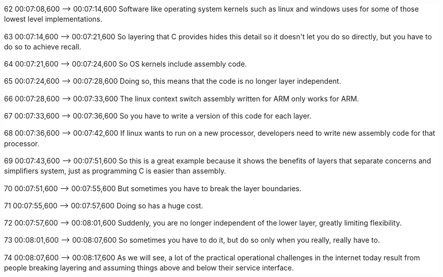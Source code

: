 62
00:07:08,600 --> 00:07:14,600
Software like operating system kernels such as linux and windows uses for some of those lowest level implementations.

63
00:07:14,600 --> 00:07:21,600
So layering that C provides hides this detail so it doesn't let you do so directly, but you have to do so to achieve recall.

64
00:07:21,600 --> 00:07:24,600
So OS kernels include assembly code.

65
00:07:24,600 --> 00:07:28,600
Doing so, this means that the code is no longer layer independent.

66
00:07:28,600 --> 00:07:33,600
The linux context switch assembly written for ARM only works for ARM.

67
00:07:33,600 --> 00:07:36,600
So you have to write a version of this code for each layer.

68
00:07:36,600 --> 00:07:42,600
If linux wants to run on a new processor, developers need to write new assembly code for that processor.

69
00:07:43,600 --> 00:07:51,600
So this is a great example because it shows the benefits of layers that separate concerns and simplifiers system, just as programming C is easier than assembly.

70
00:07:51,600 --> 00:07:55,600
But sometimes you have to break the layer boundaries.

71
00:07:55,600 --> 00:07:57,600
Doing so has a huge cost.

72
00:07:57,600 --> 00:08:01,600
Suddenly, you are no longer independent of the lower layer, greatly limiting flexibility.

73
00:08:01,600 --> 00:08:07,600
So sometimes you have to do it, but do so only when you really, really have to.

74
00:08:07,600 --> 00:08:17,600
As we will see, a lot of the practical operational challenges in the internet today result from people breaking layering and assuming things above and below their service interface.
